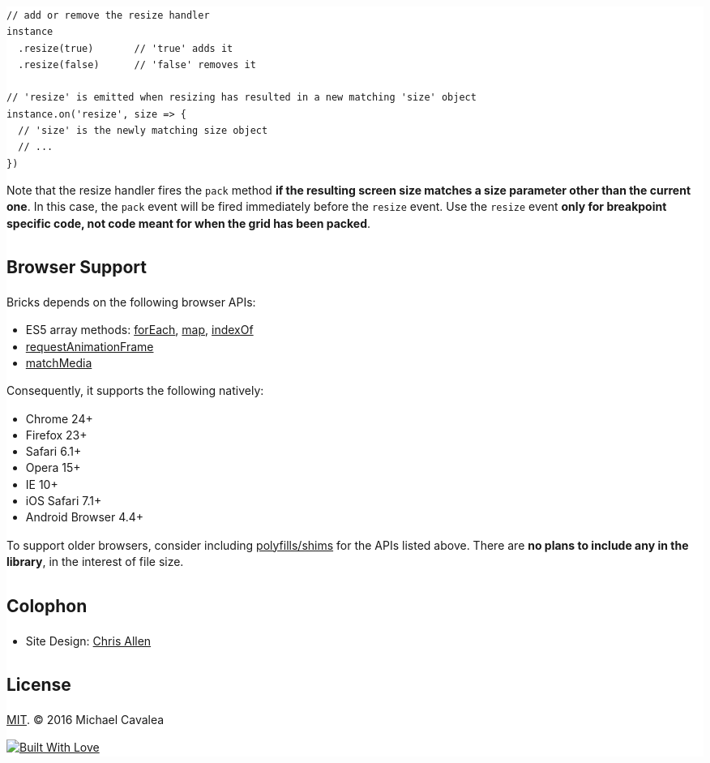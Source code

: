 ```es6
// add or remove the resize handler
instance
  .resize(true)       // 'true' adds it
  .resize(false)      // 'false' removes it

// 'resize' is emitted when resizing has resulted in a new matching 'size' object
instance.on('resize', size => {
  // 'size' is the newly matching size object
  // ...
})
```

Note that the resize handler fires the `pack` method **if the resulting screen size matches a size parameter other than the current one**. In this case, the `pack` event will be fired immediately before the `resize` event. Use the `resize` event **only for breakpoint specific code, not code meant for when the grid has been packed**.

## Browser Support

Bricks depends on the following browser APIs:

* ES5 array methods: [forEach](https://developer.mozilla.org/en-US/docs/Web/JavaScript/Reference/Global_Objects/Array/forEach), [map](https://developer.mozilla.org/en-US/docs/Web/JavaScript/Reference/Global_Objects/Array/map), [indexOf](https://developer.mozilla.org/en-US/docs/Web/JavaScript/Reference/Global_Objects/Array/indexOf)
* [requestAnimationFrame](https://developer.mozilla.org/en-US/docs/Web/API/window/requestAnimationFrame)
* [matchMedia](https://developer.mozilla.org/en-US/docs/Web/API/Window/matchMedia)

Consequently, it supports the following natively:

* Chrome 24+
* Firefox 23+
* Safari 6.1+
* Opera 15+
* IE 10+
* iOS Safari 7.1+
* Android Browser 4.4+

To support older browsers, consider including [polyfills/shims](https://github.com/Modernizr/Modernizr/wiki/HTML5-Cross-Browser-Polyfills) for the APIs listed above. There are **no plans to include any in the library**, in the interest of file size.

## Colophon

* Site Design: [Chris Allen](https://dribbble.com/cp_allen)

## License

[MIT](https://opensource.org/licenses/MIT). © 2016 Michael Cavalea

[![Built With Love](http://forthebadge.com/images/badges/built-with-love.svg)](http://forthebadge.com)

